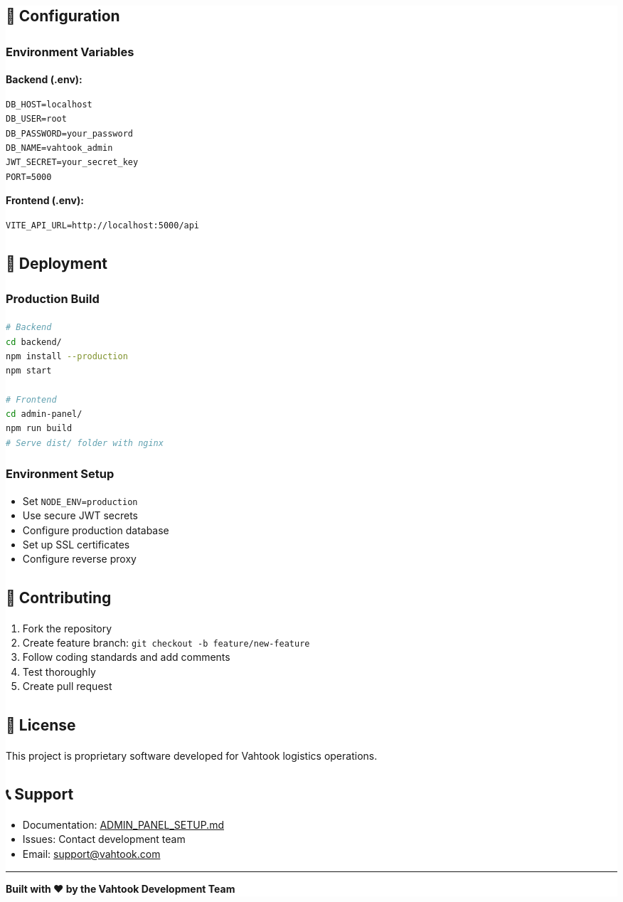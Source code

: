 ## 🔧 Configuration

### Environment Variables

**Backend (.env):**
```env
DB_HOST=localhost
DB_USER=root
DB_PASSWORD=your_password
DB_NAME=vahtook_admin
JWT_SECRET=your_secret_key
PORT=5000
```

**Frontend (.env):**
```env
VITE_API_URL=http://localhost:5000/api
```

## 🚀 Deployment

### Production Build
```bash
# Backend
cd backend/
npm install --production
npm start

# Frontend
cd admin-panel/
npm run build
# Serve dist/ folder with nginx
```

### Environment Setup
- Set `NODE_ENV=production`
- Use secure JWT secrets
- Configure production database
- Set up SSL certificates
- Configure reverse proxy

## 🤝 Contributing

1. Fork the repository
2. Create feature branch: `git checkout -b feature/new-feature`
3. Follow coding standards and add comments
4. Test thoroughly
5. Create pull request

## 📝 License

This project is proprietary software developed for Vahtook logistics operations.

## 📞 Support

- Documentation: [ADMIN_PANEL_SETUP.md](./ADMIN_PANEL_SETUP.md)
- Issues: Contact development team
- Email: support@vahtook.com

---

**Built with ❤️ by the Vahtook Development Team**